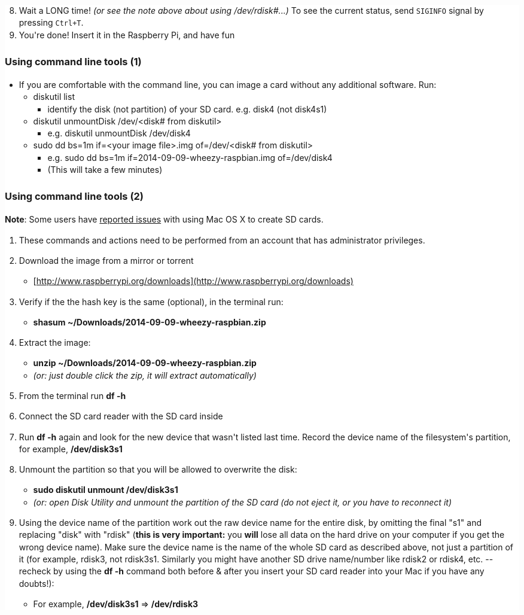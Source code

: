 8.  Wait a LONG time! *(or see the note above about using
    /dev/rdisk\#...)* To see the current status, send `SIGINFO` signal
    by pressing `Ctrl+T`.
9.  You're done! Insert it in the Raspberry Pi, and have fun

### Using command line tools (1)

-   If you are comfortable with the command line, you can image a card
    without any additional software. Run:
    -   diskutil list
        -   identify the disk (not partition) of your SD card. e.g.
            disk4 (not disk4s1)
    -   diskutil unmountDisk /dev/\<disk\# from diskutil\>
        -   e.g. diskutil unmountDisk /dev/disk4
    -   sudo dd bs=1m if=\<your image file\>.img of=/dev/\<disk\# from
        diskutil\>
        -   e.g. sudo dd bs=1m if=2014-09-09-wheezy-raspbian.img
            of=/dev/disk4
        -   (This will take a few minutes)

### Using command line tools (2)

**Note**: Some users have [reported
issues](http://www.raspberrypi.org/phpBB3/search.php?keywords=extra+files&t=8226&sf=msgonly)
with using Mac OS X to create SD cards.

1.  These commands and actions need to be performed from an account that
    has administrator privileges.
2.  Download the image from a mirror or torrent
    -   [http://www.raspberrypi.org/downloads](http://www.raspberrypi.org/downloads)

3.  Verify if the the hash key is the same (optional), in the terminal
    run:
    -   **shasum \~/Downloads/2014-09-09-wheezy-raspbian.zip**

4.  Extract the image:
    -   **unzip \~/Downloads/2014-09-09-wheezy-raspbian.zip**
    -   *(or: just double click the zip, it will extract automatically)*

5.  From the terminal run **df -h**
6.  Connect the SD card reader with the SD card inside
7.  Run **df -h** again and look for the new device that wasn't listed
    last time. Record the device name of the filesystem's partition, for
    example, **/dev/disk3s1**
8.  Unmount the partition so that you will be allowed to overwrite the
    disk:
    -   **sudo diskutil unmount /dev/disk3s1**
    -   *(or: open Disk Utility and unmount the partition of the SD card
        (do not eject it, or you have to reconnect it)*

9.  Using the device name of the partition work out the raw device name
    for the entire disk, by omitting the final "s1" and replacing "disk"
    with "rdisk" (**this is very important:** you **will** lose all data
    on the hard drive on your computer if you get the wrong device
    name). Make sure the device name is the name of the whole SD card as
    described above, not just a partition of it (for example, rdisk3,
    not rdisk3s1. Similarly you might have another SD drive name/number
    like rdisk2 or rdisk4, etc. -- recheck by using the **df -h**
    command both before & after you insert your SD card reader into your
    Mac if you have any doubts!):
    -   For example, **/dev/disk3s1** =\> **/dev/rdisk3**

